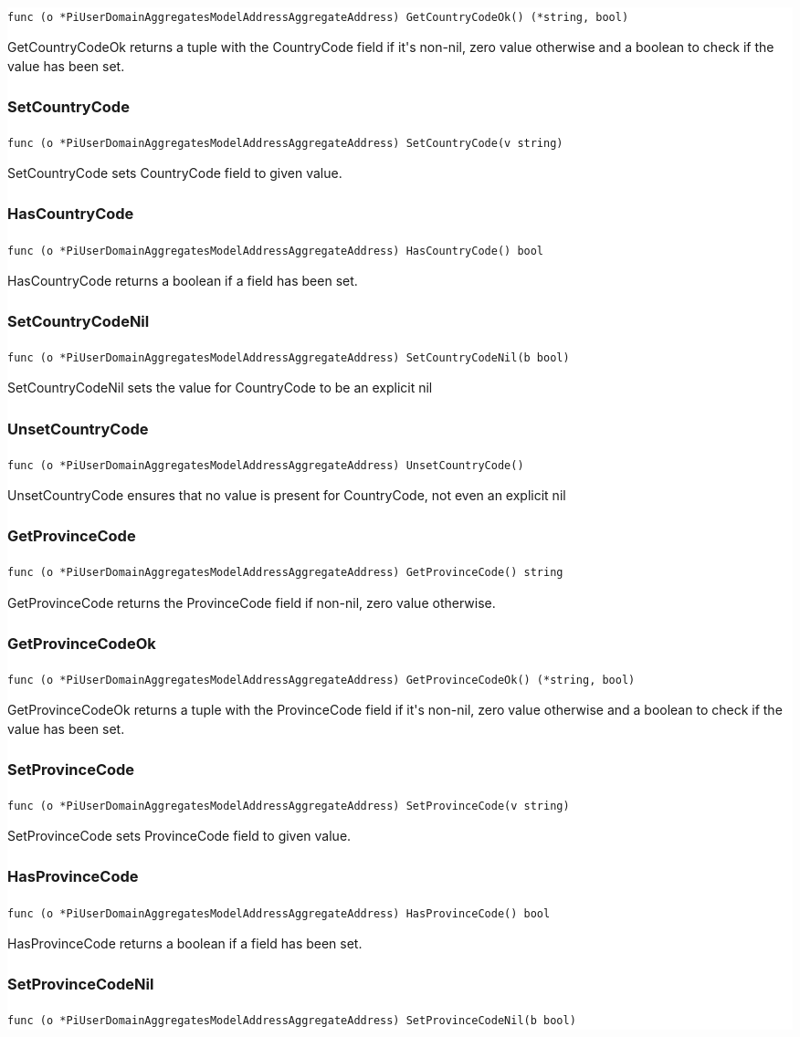 `func (o *PiUserDomainAggregatesModelAddressAggregateAddress) GetCountryCodeOk() (*string, bool)`

GetCountryCodeOk returns a tuple with the CountryCode field if it's non-nil, zero value otherwise
and a boolean to check if the value has been set.

### SetCountryCode

`func (o *PiUserDomainAggregatesModelAddressAggregateAddress) SetCountryCode(v string)`

SetCountryCode sets CountryCode field to given value.

### HasCountryCode

`func (o *PiUserDomainAggregatesModelAddressAggregateAddress) HasCountryCode() bool`

HasCountryCode returns a boolean if a field has been set.

### SetCountryCodeNil

`func (o *PiUserDomainAggregatesModelAddressAggregateAddress) SetCountryCodeNil(b bool)`

 SetCountryCodeNil sets the value for CountryCode to be an explicit nil

### UnsetCountryCode
`func (o *PiUserDomainAggregatesModelAddressAggregateAddress) UnsetCountryCode()`

UnsetCountryCode ensures that no value is present for CountryCode, not even an explicit nil
### GetProvinceCode

`func (o *PiUserDomainAggregatesModelAddressAggregateAddress) GetProvinceCode() string`

GetProvinceCode returns the ProvinceCode field if non-nil, zero value otherwise.

### GetProvinceCodeOk

`func (o *PiUserDomainAggregatesModelAddressAggregateAddress) GetProvinceCodeOk() (*string, bool)`

GetProvinceCodeOk returns a tuple with the ProvinceCode field if it's non-nil, zero value otherwise
and a boolean to check if the value has been set.

### SetProvinceCode

`func (o *PiUserDomainAggregatesModelAddressAggregateAddress) SetProvinceCode(v string)`

SetProvinceCode sets ProvinceCode field to given value.

### HasProvinceCode

`func (o *PiUserDomainAggregatesModelAddressAggregateAddress) HasProvinceCode() bool`

HasProvinceCode returns a boolean if a field has been set.

### SetProvinceCodeNil

`func (o *PiUserDomainAggregatesModelAddressAggregateAddress) SetProvinceCodeNil(b bool)`
